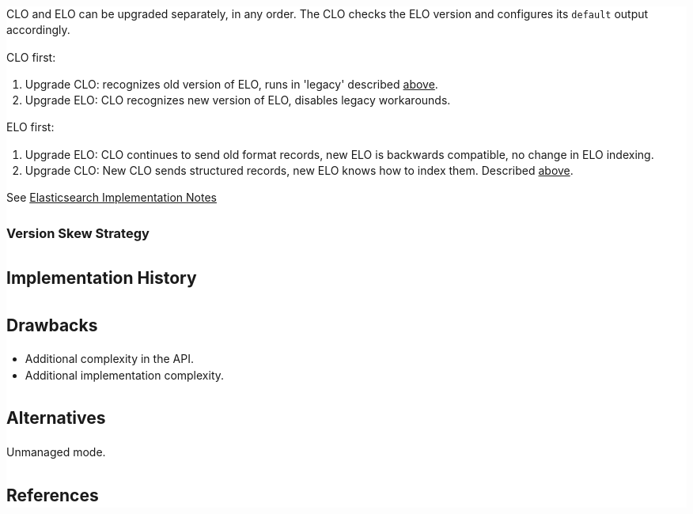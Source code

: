 CLO and ELO can be upgraded separately, in any order.
The CLO checks the ELO version and configures its `default` output accordingly.

CLO first:
1. Upgrade CLO: recognizes old version of ELO, runs in 'legacy' described [above](#es-notes).
2. Upgrade ELO: CLO recognizes new version of ELO, disables legacy workarounds.

ELO first:
1. Upgrade ELO: CLO continues to send old format records, new ELO is backwards compatible, no change in ELO indexing.
2. Upgrade CLO: New CLO sends structured records, new ELO knows how to index them. Described [above](#es-notes).

See [Elasticsearch Implementation Notes](#es-notes)

### Version Skew Strategy

## Implementation History

## Drawbacks

* Additional complexity in the API.
* Additional implementation complexity.

## Alternatives

Unmanaged mode.

## References

[es-pipeline]: ./cluster-logging-es-pipeline-processing.md "Elasticsearch Pipeline Processing"
[clf-labels]: ./forwarder-label-selector.md "Forwarder Label Selector"
[es-issue]: https://github.com/openshift/origin-aggregated-logging/issues/1492
[defunct_merge]: https://docs.openshift.com/container-platform/4.1/logging/config/efk-logging-fluentd.html#efk-logging-fluentd-json_efk-logging-fluentd "Defunct `MERGE_JSON_LOG` feature"
[data_model]: https://github.com/openshift/origin-aggregated-logging/blob/master/docs/com.redhat.viaq-openshift-project.asciidoc
[k8s_labels]: https://kubernetes.io/docs/concepts/overview/working-with-objects/labels
[recommended_labels]: https://kubernetes.io/docs/concepts/overview/working-with-objects/common-labels/ "Recommended k8s labels"
[jsonpath]: https://goessner.net/articles/JsonPath/
